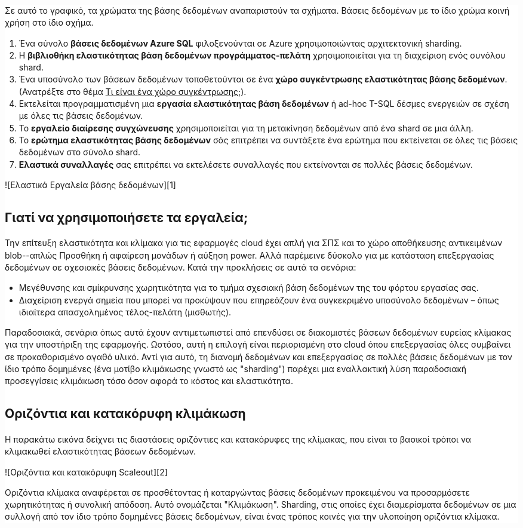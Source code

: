 Σε αυτό το γραφικό, τα χρώματα της βάσης δεδομένων αναπαριστούν τα σχήματα. Βάσεις δεδομένων με το ίδιο χρώμα κοινή χρήση στο ίδιο σχήμα.

1. Ένα σύνολο **βάσεις δεδομένων Azure SQL** φιλοξενούνται σε Azure χρησιμοποιώντας αρχιτεκτονική sharding.
2. Η **βιβλιοθήκη ελαστικότητας βάση δεδομένων προγράμματος-πελάτη** χρησιμοποιείται για τη διαχείριση ενός συνόλου shard.
3. Ένα υποσύνολο των βάσεων δεδομένων τοποθετούνται σε ένα **χώρο συγκέντρωσης ελαστικότητας βάσης δεδομένων**. (Ανατρέξτε στο θέμα [Τι είναι ένα χώρο συγκέντρωσης;](sql-database-elastic-pool.md)).
4. Εκτελείται προγραμματισμένη μια **εργασία ελαστικότητας βάση δεδομένων** ή ad-hoc T-SQL δέσμες ενεργειών σε σχέση με όλες τις βάσεις δεδομένων.
5. Το **εργαλείο διαίρεσης συγχώνευσης** χρησιμοποιείται για τη μετακίνηση δεδομένων από ένα shard σε μια άλλη.
6. Το **ερώτημα ελαστικότητας βάσης δεδομένων** σάς επιτρέπει να συντάξετε ένα ερώτημα που εκτείνεται σε όλες τις βάσεις δεδομένων στο σύνολο shard.
7. **Ελαστικά συναλλαγές** σας επιτρέπει να εκτελέσετε συναλλαγές που εκτείνονται σε πολλές βάσεις δεδομένων. 


![Ελαστικά Εργαλεία βάσης δεδομένων][1]


## <a name="why-use-the-tools"></a>Γιατί να χρησιμοποιήσετε τα εργαλεία;

Την επίτευξη ελαστικότητα και κλίμακα για τις εφαρμογές cloud έχει απλή για ΣΠΣ και το χώρο αποθήκευσης αντικειμένων blob--απλώς Προσθήκη ή αφαίρεση μονάδων ή αύξηση power. Αλλά παρέμεινε δύσκολο για με κατάσταση επεξεργασίας δεδομένων σε σχεσιακές βάσεις δεδομένων. Κατά την προκλήσεις σε αυτά τα σενάρια:

* Μεγέθυνσης και σμίκρυνσης χωρητικότητα για το τμήμα σχεσιακή βάση δεδομένων της του φόρτου εργασίας σας.
* Διαχείριση ενεργά σημεία που μπορεί να προκύψουν που επηρεάζουν ένα συγκεκριμένο υποσύνολο δεδομένων – όπως ιδιαίτερα απασχολημένος τέλος-πελάτη (μισθωτής).

Παραδοσιακά, σενάρια όπως αυτά έχουν αντιμετωπιστεί από επενδύσει σε διακομιστές βάσεων δεδομένων ευρείας κλίμακας για την υποστήριξη της εφαρμογής. Ωστόσο, αυτή η επιλογή είναι περιορισμένη στο cloud όπου επεξεργασίας όλες συμβαίνει σε προκαθορισμένο αγαθό υλικό. Αντί για αυτό, τη διανομή δεδομένων και επεξεργασίας σε πολλές βάσεις δεδομένων με τον ίδιο τρόπο δομημένες (ένα μοτίβο κλιμάκωσης γνωστό ως "sharding") παρέχει μια εναλλακτική λύση παραδοσιακή προσεγγίσεις κλιμάκωση τόσο όσον αφορά το κόστος και ελαστικότητα.

## <a name="horizontal-and-vertical-scaling"></a>Οριζόντια και κατακόρυφη κλιμάκωση

Η παρακάτω εικόνα δείχνει τις διαστάσεις οριζόντιες και κατακόρυφες της κλίμακας, που είναι το βασικοί τρόποι να κλιμακωθεί ελαστικότητας βάσεων δεδομένων.

![Οριζόντια και κατακόρυφη Scaleout][2]

Οριζόντια κλίμακα αναφέρεται σε προσθέτοντας ή καταργώντας βάσεις δεδομένων προκειμένου να προσαρμόσετε χωρητικότητας ή συνολική απόδοση. Αυτό ονομάζεται "Κλιμάκωση". Sharding, στις οποίες έχει διαμερίσματα δεδομένων σε μια συλλογή από τον ίδιο τρόπο δομημένες βάσεις δεδομένων, είναι ένας τρόπος κοινές για την υλοποίηση οριζόντια κλίμακα.  
